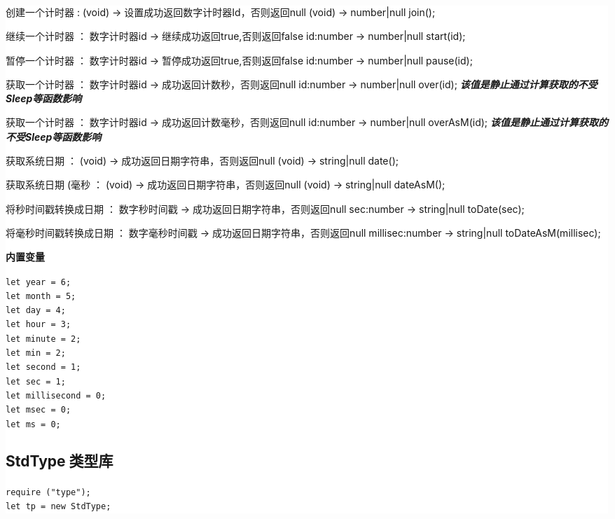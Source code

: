 创建一个计时器 : (void) -> 设置成功返回数字计时器Id，否则返回null
(void) -> number|null
join();
 	
继续一个计时器 ： 数字计时器id -> 继续成功返回true,否则返回false
id:number -> number|null
start(id);
 	
暂停一个计时器 ： 数字计时器id -> 暂停成功返回true,否则返回false
id:number -> number|null
pause(id);
 	
获取一个计时器 ： 数字计时器id -> 成功返回计数秒，否则返回null
id:number -> number|null
over(id);
_**该值是静止通过计算获取的不受Sleep等函数影响**_
 	
获取一个计时器 ： 数字计时器id -> 成功返回计数毫秒，否则返回null
id:number -> number|null
overAsM(id);
_**该值是静止通过计算获取的不受Sleep等函数影响**_
 	
获取系统日期 ： (void) -> 成功返回日期字符串，否则返回null
(void) -> string|null
date();
 	
获取系统日期 (毫秒 ： (void) -> 成功返回日期字符串，否则返回null
(void) -> string|null
dateAsM();
 	
将秒时间戳转换成日期 ： 数字秒时间戳 -> 成功返回日期字符串，否则返回null
sec:number -> string|null
toDate(sec);
 	
将毫秒时间戳转换成日期 ： 数字毫秒时间戳 -> 成功返回日期字符串，否则返回null
millisec:number -> string|null
toDateAsM(millisec);


**内置变量**  
```sc
let year = 6;
let month = 5;
let day = 4;
let hour = 3;
let minute = 2;
let min = 2;
let second = 1;
let sec = 1;
let millisecond = 0;
let msec = 0;
let ms = 0;
```



## StdType 类型库
```sc
require ("type");
let tp = new StdType;
```

